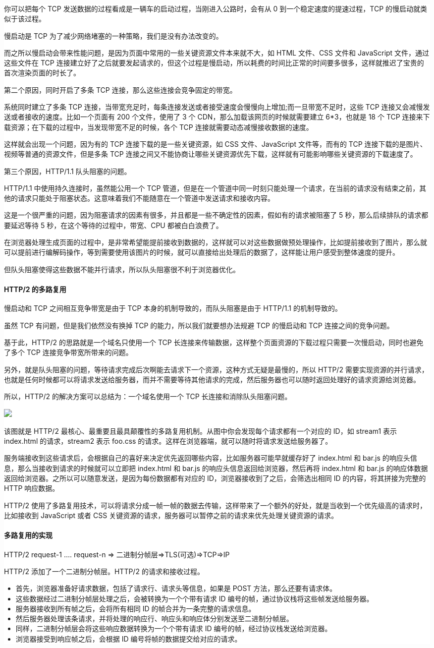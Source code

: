 你可以把每个 TCP 发送数据的过程看成是一辆车的启动过程，当刚进入公路时，会有从 0 到一个稳定速度的提速过程，TCP 的慢启动就类似于该过程。

慢启动是 TCP 为了减少网络堵塞的一种策略，我们是没有办法改变的。

而之所以慢启动会带来性能问题，是因为页面中常用的一些关键资源文件本来就不大，如 HTML 文件、CSS 文件和 JavaScript 文件，通过这些文件在 TCP 连接建立好了之后就要发起请求的，但这个过程是慢启动，所以耗费的时间比正常的时间要多很多，这样就推迟了宝贵的首次渲染页面的时长了。

第二个原因，同时开启了多条 TCP 连接，那么这些连接会竞争固定的带宽。

系统同时建立了多条 TCP 连接，当带宽充足时，每条连接发送或者接受速度会慢慢向上增加;而一旦带宽不足时，这些 TCP 连接又会减慢发送或者接收的速度。比如一个页面有 200 个文件，使用了 3 个 CDN，那么加载该网页的时候就需要建立 6\*3，也就是 18 个 TCP 连接来下载资源；在下载的过程中，当发现带宽不足的时候，各个 TCP 连接就需要动态减慢接收数据的速度。

这样就会出现一个问题，因为有的 TCP 连接下载的是一些关键资源，如 CSS 文件、JavaScript 文件等，而有的 TCP 连接下载的是图片、视频等普通的资源文件，但是多条 TCP 连接之间又不能协商让哪些关键资源优先下载，这样就有可能影响哪些关键资源的下载速度了。

第三个原因，HTTP/1.1 队头阻塞的问题。

HTTP/1.1 中使用持久连接时，虽然能公用一个 TCP 管道，但是在一个管道中同一时刻只能处理一个请求，在当前的请求没有结束之前，其他的请求只能处于阻塞状态。这意味着我们不能随意在一个管道中发送请求和接收内容。

这是一个很严重的问题，因为阻塞请求的因素有很多，并且都是一些不确定性的因素，假如有的请求被阻塞了 5 秒，那么后续排队的请求都要延迟等待 5 秒，在这个等待的过程中，带宽、CPU 都被白白浪费了。

在浏览器处理生成页面的过程中，是非常希望能提前接收到数据的，这样就可以对这些数据做预处理操作，比如提前接收到了图片，那么就可以提前进行编解码操作，等到需要使用该图片的时候，就可以直接给出处理后的数据了，这样能让用户感受到整体速度的提升。

但队头阻塞使得这些数据不能并行请求，所以队头阻塞很不利于浏览器优化。

#### HTTP/2 的多路复用

慢启动和 TCP 之间相互竞争带宽是由于 TCP 本身的机制导致的，而队头阻塞是由于 HTTP/1.1 的机制导致的。

虽然 TCP 有问题，但是我们依然没有换掉 TCP 的能力，所以我们就要想办法规避 TCP 的慢启动和 TCP 连接之间的竞争问题。

基于此，HTTP/2 的思路就是一个域名只使用一个 TCP 长连接来传输数据，这样整个页面资源的下载过程只需要一次慢启动，同时也避免了多个 TCP 连接竞争带宽所带来的问题。

另外，就是队头阻塞的问题，等待请求完成后次啊能去请求下一个资源，这种方式无疑是最慢的，所以 HTTP/2 需要实现资源的并行请求，也就是任何时候都可以将请求发送给服务器，而并不需要等待其他请求的完成，然后服务器也可以随时返回处理好的请求资源给浏览器。

所以，HTTP/2 的解决方案可以总结为：一个域名使用一个 TCP 长连接和消除队头阻塞问题。

![](https://static001.geekbang.org/resource/image/0c/85/0c4cb2c742e503ad7f549d74d66cfe85.png)

该图就是 HTTP/2 最核心、最重要且最具颠覆性的多路复用机制。从图中你会发现每个请求都有一个对应的 ID，如 stream1 表示 index.html 的请求，stream2 表示 foo.css 的请求。这样在浏览器端，就可以随时将请求发送给服务器了。

服务端接收到这些请求后，会根据自己的喜好来决定优先返回哪些内容，比如服务器可能早就缓存好了 index.html 和 bar.js 的响应头信息，那么当接收到请求的时候就可以立即把 index.html 和 bar.js 的响应头信息返回给浏览器，然后再将 index.html 和 bar.js 的响应体数据返回给浏览器。之所以可以随意发送，是因为每份数据都有对应的 ID，浏览器接收到了之后，会筛选出相同 ID 的内容，将其拼接为完整的 HTTP 响应数据。

HTTP/2 使用了多路复用技术，可以将请求分成一帧一帧的数据去传输，这样带来了一个额外的好处，就是当收到一个优先级高的请求时，比如接收到 JavaScript 或者 CSS 关键资源的请求，服务器可以暂停之前的请求来优先处理关键资源的请求。

#### 多路复用的实现

HTTP/2 request-1 .... request-n => 二进制分帧层=>TLS(可选)=>TCP=>IP

HTTP/2 添加了一个二进制分帧层。HTTP/2 的请求和接收过程。

- 首先，浏览器准备好请求数据，包括了请求行、请求头等信息，如果是 POST 方法，那么还要有请求体。
- 这些数据经过二进制分帧层处理之后，会被转换为一个个带有请求 ID 编号的帧，通过协议栈将这些帧发送给服务器。
- 服务器接收到所有帧之后，会将所有相同 ID 的帧合并为一条完整的请求信息。
- 然后服务器处理该条请求，并将处理的响应行、响应头和响应体分别发送至二进制分帧层。
- 同样，二进制分帧层会将这些响应数据转换为一个个带有请求 ID 编号的帧，经过协议栈发送给浏览器。
- 浏览器接受到响应帧之后，会根据 ID 编号将帧的数据提交给对应的请求。
